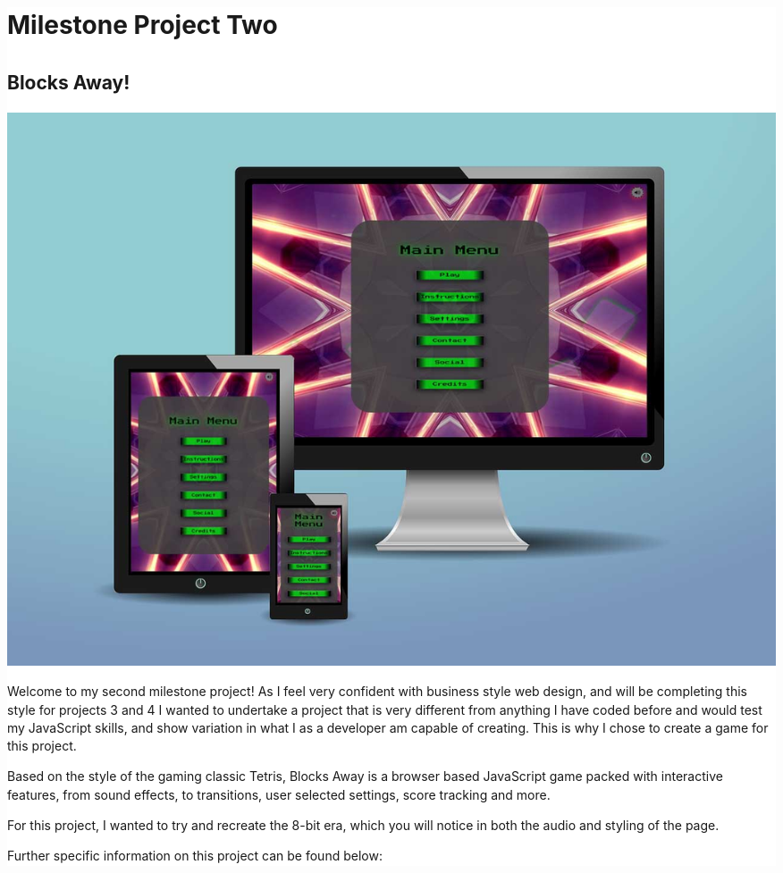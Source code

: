 # Milestone Project Two

## Blocks Away!
![Blocks Away](assets/readme/main-menu.jpg)

Welcome to my second milestone project! As I feel very confident with business style web design, and will be completing this style for projects 3 and 4 
I wanted to undertake a project that is very different from anything I have coded before and would test my JavaScript skills, and show variation in what I 
as a developer am capable of creating. This is why I chose to create a game for this project. 

Based on the style of the gaming classic Tetris, Blocks Away is a browser based JavaScript game packed with interactive features, from sound effects, to 
transitions, user selected settings, score tracking and more.

For this project, I wanted to try and recreate the 8-bit era, which you will notice in both the audio and styling of the page. 

Further specific information on this project can be found below:
